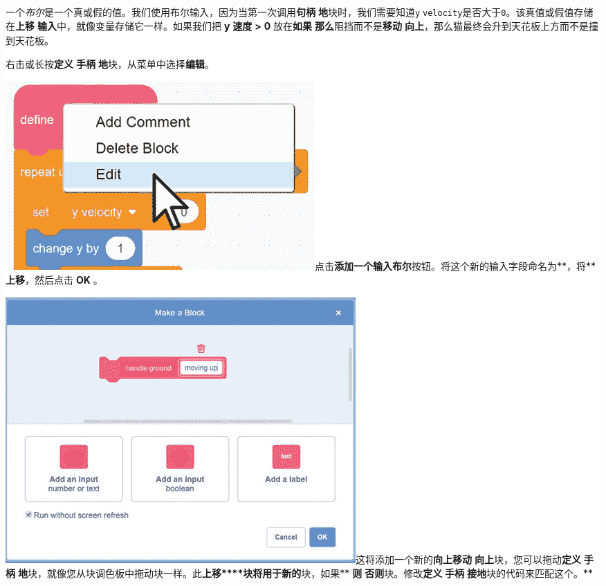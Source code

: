 一个*布尔*是一个真或假的值。我们使用布尔输入，因为当第一次调用**句柄** **地**块时，我们需要知道`y` `velocity`是否大于`0`。该真值或假值存储在**上移** **输入**中，就像变量存储它一样。如果我们把 **y** **速度** **>** **0** 放在**如果** **那么**阻挡而不是**移动** **向上**，那么猫最终会升到天花板上方而不是撞到天花板。

右击或长按**定义** **手柄** **地**块，从菜单中选择**编辑**。

![f07017](img/691e57445d0f67d0b65843c584e34560.png)点击**添加一个输入布尔**按钮。将这个新的输入字段命名为**，将** **上移**，然后点击 **OK** 。

![f07018](img/7ceae920be16be29a8ab866dfc3062c1.png)这将添加一个新的**向上移动** **向上**块，您可以拖动**定义** **手柄** **地**块，就像您从块调色板中拖动块一样。此**上移****块将用于新的**块，如果** **则** **否则**块。修改**定义** **手柄** **接地**块的代码来匹配这个。**
